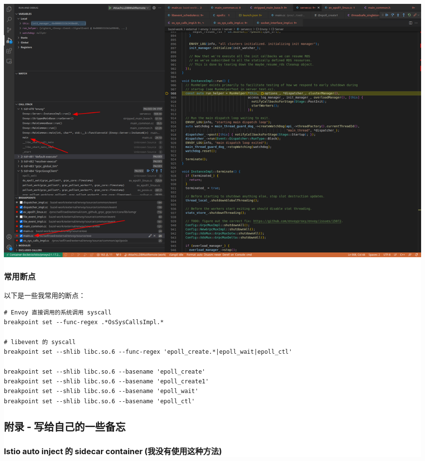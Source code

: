 ![vscode-break-on-envoy-startup.png](debug-istio-proxy-start.assets/vscode-break-on-envoy-startup.png)



### 常用断点

以下是一些我常用的断点：

```
# Envoy 直接调用的系统调用 syscall
breakpoint set --func-regex .*OsSysCallsImpl.*

# libevent 的 syscall
breakpoint set --shlib libc.so.6 --func-regex 'epoll_create.*|epoll_wait|epoll_ctl'

breakpoint set --shlib libc.so.6 --basename 'epoll_create'
breakpoint set --shlib libc.so.6 --basename 'epoll_create1'
breakpoint set --shlib libc.so.6 --basename 'epoll_wait'
breakpoint set --shlib libc.so.6 --basename 'epoll_ctl'
```



## 附录 - 写给自己的一些备忘



### Istio auto inject 的 sidecar container  (我没有使用这种方法)
